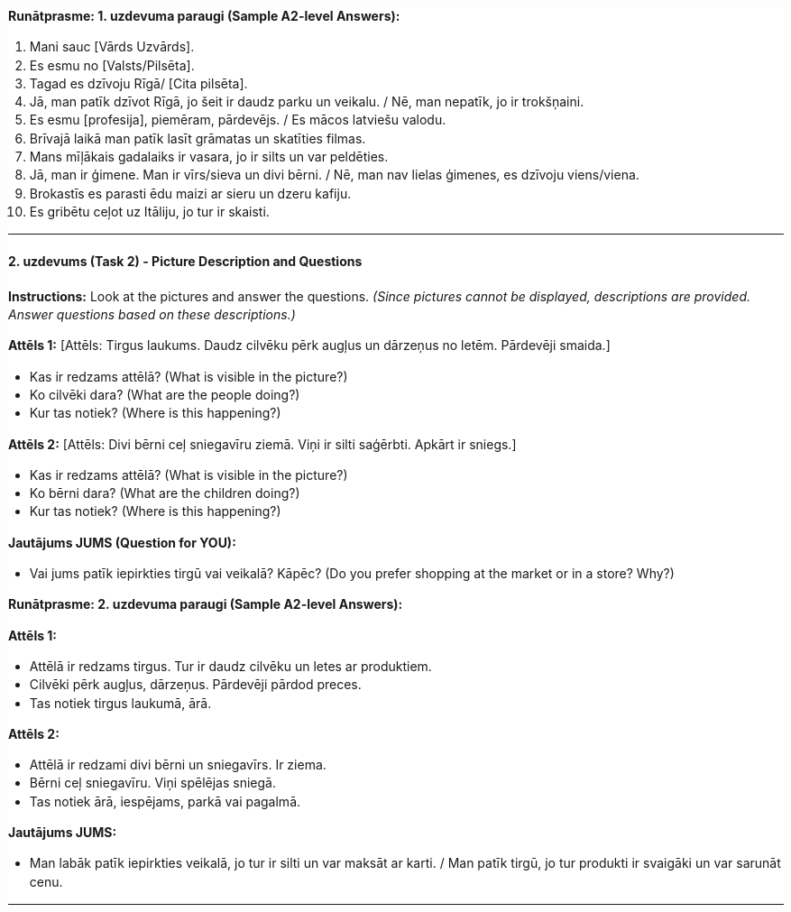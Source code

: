 **Runātprasme: 1. uzdevuma paraugi (Sample A2-level Answers):**
1.  Mani sauc [Vārds Uzvārds].
2.  Es esmu no [Valsts/Pilsēta].
3.  Tagad es dzīvoju Rīgā/ [Cita pilsēta].
4.  Jā, man patīk dzīvot Rīgā, jo šeit ir daudz parku un veikalu. / Nē, man nepatīk, jo ir trokšņaini.
5.  Es esmu [profesija], piemēram, pārdevējs. / Es mācos latviešu valodu.
6.  Brīvajā laikā man patīk lasīt grāmatas un skatīties filmas.
7.  Mans mīļākais gadalaiks ir vasara, jo ir silts un var peldēties.
8.  Jā, man ir ģimene. Man ir vīrs/sieva un divi bērni. / Nē, man nav lielas ģimenes, es dzīvoju viens/viena.
9.  Brokastīs es parasti ēdu maizi ar sieru un dzeru kafiju.
10. Es gribētu ceļot uz Itāliju, jo tur ir skaisti.

---

#### 2. uzdevums (Task 2) - Picture Description and Questions

**Instructions:** Look at the pictures and answer the questions.
*(Since pictures cannot be displayed, descriptions are provided. Answer questions based on these descriptions.)*

**Attēls 1:** [Attēls: Tirgus laukums. Daudz cilvēku pērk augļus un dārzeņus no letēm. Pārdevēji smaida.]
* Kas ir redzams attēlā? (What is visible in the picture?)
* Ko cilvēki dara? (What are the people doing?)
* Kur tas notiek? (Where is this happening?)

**Attēls 2:** [Attēls: Divi bērni ceļ sniegavīru ziemā. Viņi ir silti saģērbti. Apkārt ir sniegs.]
* Kas ir redzams attēlā? (What is visible in the picture?)
* Ko bērni dara? (What are the children doing?)
* Kur tas notiek? (Where is this happening?)

**Jautājums JUMS (Question for YOU):**
* Vai jums patīk iepirkties tirgū vai veikalā? Kāpēc? (Do you prefer shopping at the market or in a store? Why?)

**Runātprasme: 2. uzdevuma paraugi (Sample A2-level Answers):**

**Attēls 1:**
* Attēlā ir redzams tirgus. Tur ir daudz cilvēku un letes ar produktiem.
* Cilvēki pērk augļus, dārzeņus. Pārdevēji pārdod preces.
* Tas notiek tirgus laukumā, ārā.

**Attēls 2:**
* Attēlā ir redzami divi bērni un sniegavīrs. Ir ziema.
* Bērni ceļ sniegavīru. Viņi spēlējas sniegā.
* Tas notiek ārā, iespējams, parkā vai pagalmā.

**Jautājums JUMS:**
* Man labāk patīk iepirkties veikalā, jo tur ir silti un var maksāt ar karti. / Man patīk tirgū, jo tur produkti ir svaigāki un var sarunāt cenu.

---
